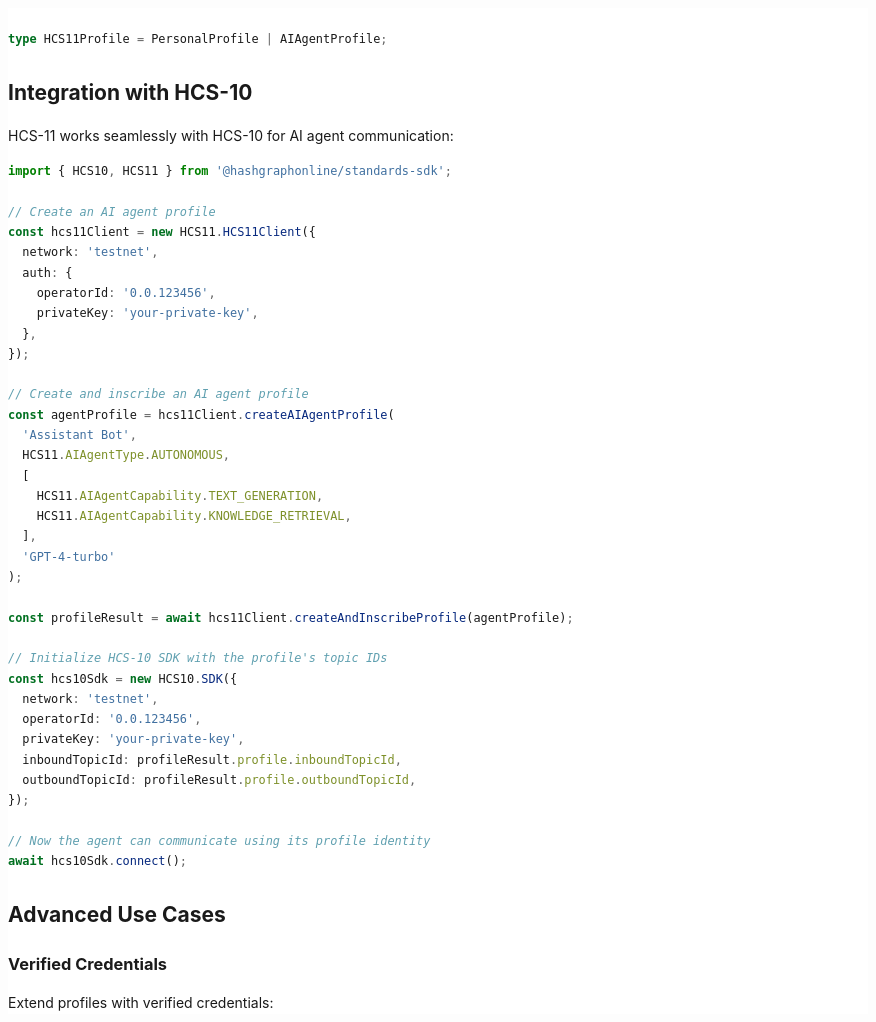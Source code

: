 ```typescript

type HCS11Profile = PersonalProfile | AIAgentProfile;
```

## Integration with HCS-10

HCS-11 works seamlessly with HCS-10 for AI agent communication:

```typescript
import { HCS10, HCS11 } from '@hashgraphonline/standards-sdk';

// Create an AI agent profile
const hcs11Client = new HCS11.HCS11Client({
  network: 'testnet',
  auth: {
    operatorId: '0.0.123456',
    privateKey: 'your-private-key',
  },
});

// Create and inscribe an AI agent profile
const agentProfile = hcs11Client.createAIAgentProfile(
  'Assistant Bot',
  HCS11.AIAgentType.AUTONOMOUS,
  [
    HCS11.AIAgentCapability.TEXT_GENERATION,
    HCS11.AIAgentCapability.KNOWLEDGE_RETRIEVAL,
  ],
  'GPT-4-turbo'
);

const profileResult = await hcs11Client.createAndInscribeProfile(agentProfile);

// Initialize HCS-10 SDK with the profile's topic IDs
const hcs10Sdk = new HCS10.SDK({
  network: 'testnet',
  operatorId: '0.0.123456',
  privateKey: 'your-private-key',
  inboundTopicId: profileResult.profile.inboundTopicId,
  outboundTopicId: profileResult.profile.outboundTopicId,
});

// Now the agent can communicate using its profile identity
await hcs10Sdk.connect();
```

## Advanced Use Cases

### Verified Credentials

Extend profiles with verified credentials:
